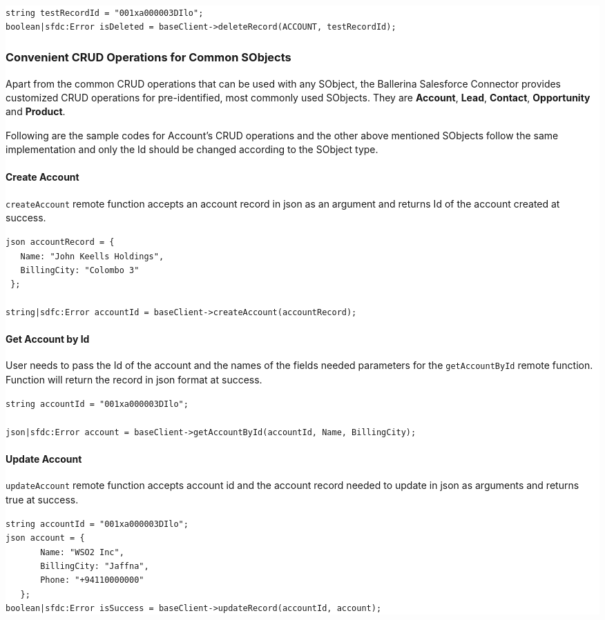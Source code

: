 ```ballerina
string testRecordId = "001xa000003DIlo";
boolean|sfdc:Error isDeleted = baseClient->deleteRecord(ACCOUNT, testRecordId);
```

### Convenient CRUD Operations for Common SObjects

Apart from the common CRUD operations that can be used with any SObject, the Ballerina Salesforce Connector provides 
customized CRUD operations for pre-identified, most commonly used SObjects. They are **Account**, **Lead**, **Contact**, 
**Opportunity** and **Product**. 

Following are the sample codes for Account’s CRUD operations and the other above mentioned SObjects follow the same 
implementation and only the Id should be changed according to the SObject type. 

#### Create Account
`createAccount` remote function accepts an account record in json as an argument and returns Id of the account created 
at success. 

```ballerina
json accountRecord = {
   Name: "John Keells Holdings",
   BillingCity: "Colombo 3"
 };

string|sdfc:Error accountId = baseClient->createAccount(accountRecord);
```

#### Get Account by Id
User needs to pass the Id of the account and the names of the fields needed parameters for the `getAccountById` remote 
function. Function will return the record in json format at success. 

```ballerina
string accountId = "001xa000003DIlo";

json|sfdc:Error account = baseClient->getAccountById(accountId, Name, BillingCity);
```

#### Update Account
`updateAccount` remote function accepts account id and the account record needed to update in json as arguments and 
returns true at success. 

```ballerina
string accountId = "001xa000003DIlo";
json account = {
       Name: "WSO2 Inc",
       BillingCity: "Jaffna",
       Phone: "+94110000000"
   };
boolean|sfdc:Error isSuccess = baseClient->updateRecord(accountId, account);
```
